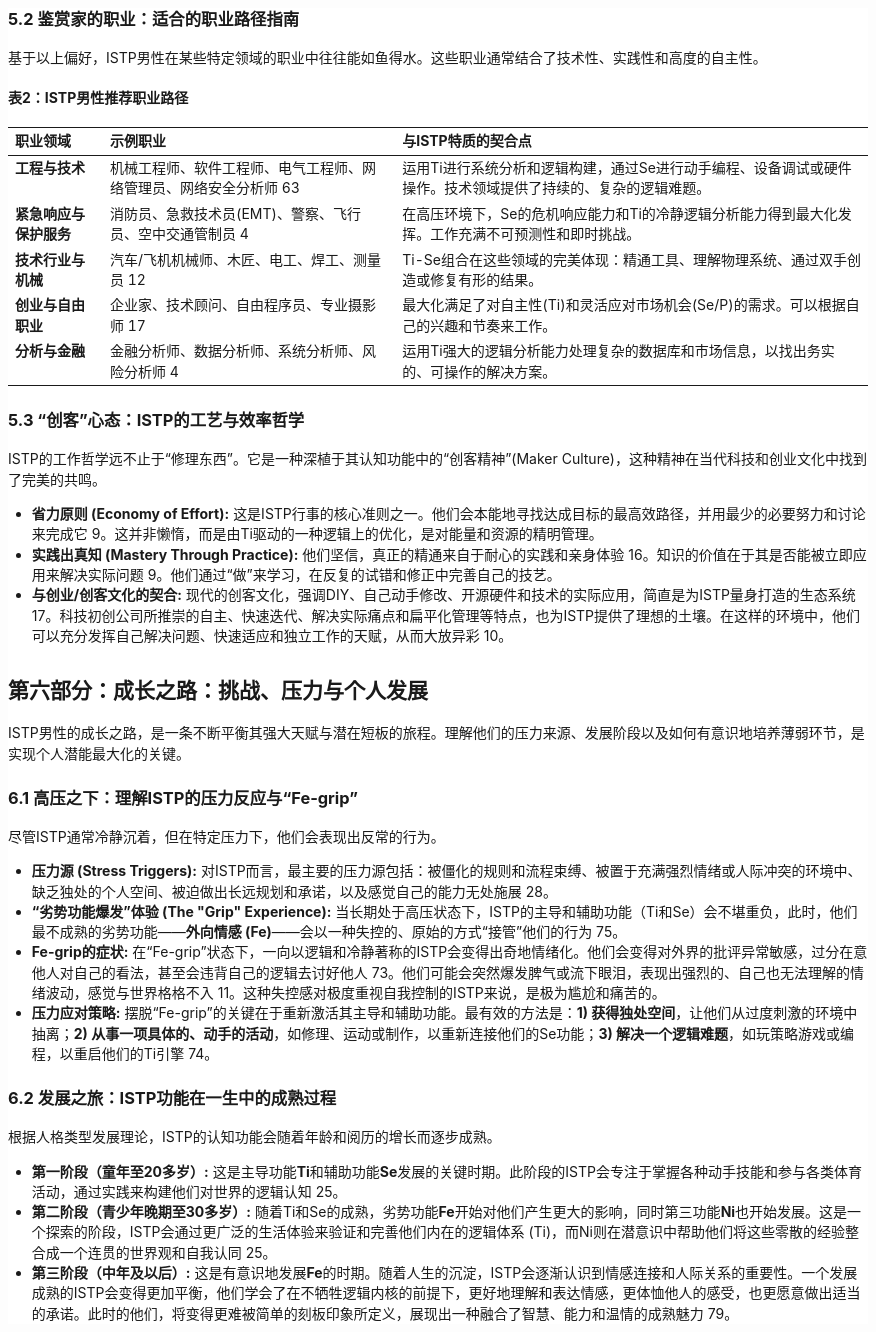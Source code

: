 ### **5.2 鉴赏家的职业：适合的职业路径指南**

基于以上偏好，ISTP男性在某些特定领域的职业中往往能如鱼得水。这些职业通常结合了技术性、实践性和高度的自主性。

#### **表2：ISTP男性推荐职业路径**

| 职业领域 | 示例职业 | 与ISTP特质的契合点 |
| :---- | :---- | :---- |
| **工程与技术** | 机械工程师、软件工程师、电气工程师、网络管理员、网络安全分析师 63 | 运用Ti进行系统分析和逻辑构建，通过Se进行动手编程、设备调试或硬件操作。技术领域提供了持续的、复杂的逻辑难题。 |
| **紧急响应与保护服务** | 消防员、急救技术员(EMT)、警察、飞行员、空中交通管制员 4 | 在高压环境下，Se的危机响应能力和Ti的冷静逻辑分析能力得到最大化发挥。工作充满不可预测性和即时挑战。 |
| **技术行业与机械** | 汽车/飞机机械师、木匠、电工、焊工、测量员 12 | Ti-Se组合在这些领域的完美体现：精通工具、理解物理系统、通过双手创造或修复有形的结果。 |
| **创业与自由职业** | 企业家、技术顾问、自由程序员、专业摄影师 17 | 最大化满足了对自主性(Ti)和灵活应对市场机会(Se/P)的需求。可以根据自己的兴趣和节奏来工作。 |
| **分析与金融** | 金融分析师、数据分析师、系统分析师、风险分析师 4 | 运用Ti强大的逻辑分析能力处理复杂的数据库和市场信息，以找出务实的、可操作的解决方案。 |

### **5.3 “创客”心态：ISTP的工艺与效率哲学**

ISTP的工作哲学远不止于“修理东西”。它是一种深植于其认知功能中的“创客精神”(Maker Culture)，这种精神在当代科技和创业文化中找到了完美的共鸣。

* **省力原则 (Economy of Effort):** 这是ISTP行事的核心准则之一。他们会本能地寻找达成目标的最高效路径，并用最少的必要努力和讨论来完成它 9。这并非懒惰，而是由Ti驱动的一种逻辑上的优化，是对能量和资源的精明管理。  
* **实践出真知 (Mastery Through Practice):** 他们坚信，真正的精通来自于耐心的实践和亲身体验 16。知识的价值在于其是否能被立即应用来解决实际问题 9。他们通过“做”来学习，在反复的试错和修正中完善自己的技艺。  
* **与创业/创客文化的契合:** 现代的创客文化，强调DIY、自己动手修改、开源硬件和技术的实际应用，简直是为ISTP量身打造的生态系统 17。科技初创公司所推崇的自主、快速迭代、解决实际痛点和扁平化管理等特点，也为ISTP提供了理想的土壤。在这样的环境中，他们可以充分发挥自己解决问题、快速适应和独立工作的天赋，从而大放异彩 10。


## **第六部分：成长之路：挑战、压力与个人发展**

ISTP男性的成长之路，是一条不断平衡其强大天赋与潜在短板的旅程。理解他们的压力来源、发展阶段以及如何有意识地培养薄弱环节，是实现个人潜能最大化的关键。

### **6.1 高压之下：理解ISTP的压力反应与“Fe-grip”**

尽管ISTP通常冷静沉着，但在特定压力下，他们会表现出反常的行为。

* **压力源 (Stress Triggers):** 对ISTP而言，最主要的压力源包括：被僵化的规则和流程束缚、被置于充满强烈情绪或人际冲突的环境中、缺乏独处的个人空间、被迫做出长远规划和承诺，以及感觉自己的能力无处施展 28。  
* **“劣势功能爆发”体验 (The "Grip" Experience):** 当长期处于高压状态下，ISTP的主导和辅助功能（Ti和Se）会不堪重负，此时，他们最不成熟的劣势功能——**外向情感 (Fe)**——会以一种失控的、原始的方式“接管”他们的行为 75。  
* **Fe-grip的症状:** 在“Fe-grip”状态下，一向以逻辑和冷静著称的ISTP会变得出奇地情绪化。他们会变得对外界的批评异常敏感，过分在意他人对自己的看法，甚至会违背自己的逻辑去讨好他人 73。他们可能会突然爆发脾气或流下眼泪，表现出强烈的、自己也无法理解的情绪波动，感觉与世界格格不入 11。这种失控感对极度重视自我控制的ISTP来说，是极为尴尬和痛苦的。  
* **压力应对策略:** 摆脱“Fe-grip”的关键在于重新激活其主导和辅助功能。最有效的方法是：**1\) 获得独处空间**，让他们从过度刺激的环境中抽离；**2\) 从事一项具体的、动手的活动**，如修理、运动或制作，以重新连接他们的Se功能；**3\) 解决一个逻辑难题**，如玩策略游戏或编程，以重启他们的Ti引擎 74。

### **6.2 发展之旅：ISTP功能在一生中的成熟过程**

根据人格类型发展理论，ISTP的认知功能会随着年龄和阅历的增长而逐步成熟。

* **第一阶段（童年至20多岁）:** 这是主导功能**Ti**和辅助功能**Se**发展的关键时期。此阶段的ISTP会专注于掌握各种动手技能和参与各类体育活动，通过实践来构建他们对世界的逻辑认知 25。  
* **第二阶段（青少年晚期至30多岁）:** 随着Ti和Se的成熟，劣势功能**Fe**开始对他们产生更大的影响，同时第三功能**Ni**也开始发展。这是一个探索的阶段，ISTP会通过更广泛的生活体验来验证和完善他们内在的逻辑体系 (Ti)，而Ni则在潜意识中帮助他们将这些零散的经验整合成一个连贯的世界观和自我认同 25。  
* **第三阶段（中年及以后）:** 这是有意识地发展**Fe**的时期。随着人生的沉淀，ISTP会逐渐认识到情感连接和人际关系的重要性。一个发展成熟的ISTP会变得更加平衡，他们学会了在不牺牲逻辑内核的前提下，更好地理解和表达情感，更体恤他人的感受，也更愿意做出适当的承诺。此时的他们，将变得更难被简单的刻板印象所定义，展现出一种融合了智慧、能力和温情的成熟魅力 79。
